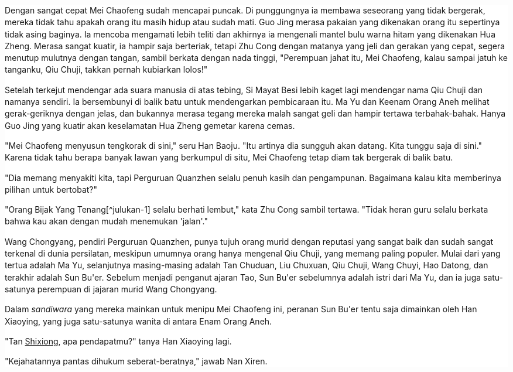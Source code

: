 Dengan sangat cepat Mei Chaofeng sudah mencapai puncak. Di punggungnya ia membawa seseorang yang tidak bergerak,
mereka tidak tahu apakah orang itu masih hidup atau sudah mati. Guo Jing merasa pakaian yang dikenakan orang itu
sepertinya tidak asing baginya. Ia mencoba mengamati lebih teliti dan akhirnya ia mengenali mantel bulu warna
hitam yang dikenakan Hua Zheng. Merasa sangat kuatir, ia hampir saja berteriak, tetapi Zhu Cong dengan matanya
yang jeli dan gerakan yang cepat, segera menutup mulutnya dengan tangan, sambil berkata dengan nada tinggi,
"Perempuan jahat itu, Mei Chaofeng, kalau sampai jatuh ke tanganku, Qiu Chuji, takkan pernah kubiarkan lolos!"

Setelah terkejut mendengar ada suara manusia di atas tebing, Si Mayat Besi lebih kaget lagi mendengar nama
Qiu Chuji dan namanya sendiri. Ia bersembunyi di balik batu untuk mendengarkan pembicaraan itu. Ma Yu dan
Keenam Orang Aneh melihat gerak-geriknya dengan jelas, dan bukannya merasa tegang mereka malah sangat geli
dan hampir tertawa terbahak-bahak. Hanya Guo Jing yang kuatir akan keselamatan Hua Zheng gemetar karena cemas.

"Mei Chaofeng menyusun tengkorak di sini," seru Han Baoju. "Itu artinya dia sungguh akan datang. Kita tunggu saja
di sini." Karena tidak tahu berapa banyak lawan yang berkumpul di situ, Mei Chaofeng tetap diam tak bergerak
di balik batu.

"Dia memang menyakiti kita, tapi Perguruan Quanzhen selalu penuh kasih dan pengampunan. Bagaimana kalau kita
memberinya pilihan untuk bertobat?"

"Orang Bijak Yang Tenang[^julukan-1] selalu berhati lembut," kata Zhu Cong sambil tertawa. "Tidak heran guru 
selalu berkata bahwa kau akan dengan mudah menemukan 'jalan'."

Wang Chongyang, pendiri Perguruan Quanzhen, punya tujuh orang murid dengan reputasi yang sangat baik dan sudah
sangat terkenal di dunia persilatan, meskipun umumnya orang hanya mengenal Qiu Chuji, yang memang paling populer.
Mulai dari yang tertua adalah Ma Yu, selanjutnya masing-masing adalah Tan Chuduan, Liu Chuxuan, Qiu Chuji, Wang Chuyi,
Hao Datong, dan terakhir adalah Sun Bu'er. Sebelum menjadi penganut ajaran Tao, Sun Bu'er sebelumnya adalah
istri dari Ma Yu, dan ia juga satu-satunya perempuan di jajaran murid Wang Chongyang.

Dalam _sandiwara_ yang mereka mainkan untuk menipu Mei Chaofeng ini, peranan Sun Bu'er tentu saja dimainkan
oleh Han Xiaoying, yang juga satu-satunya wanita di antara Enam Orang Aneh.

"Tan [Shixiong](#shixiong "(师兄) Kakak seperguruan laki-laki"), apa pendapatmu?" tanya Han Xiaoying lagi.

"Kejahatannya pantas dihukum seberat-beratnya," jawab Nan Xiren.
